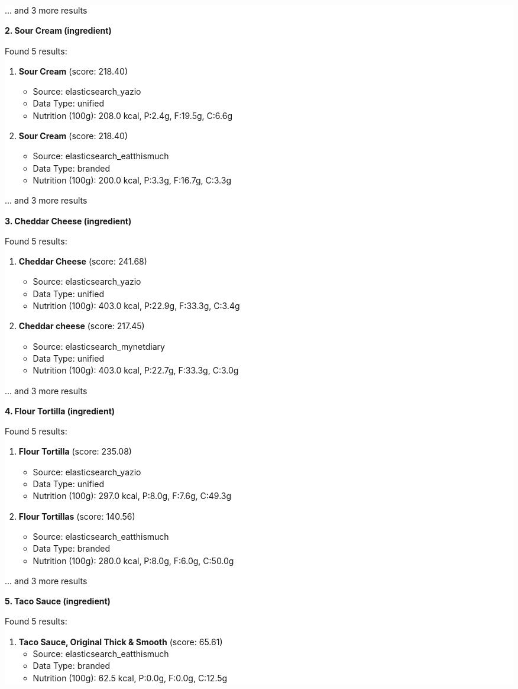    ... and 3 more results


**2. Sour Cream (ingredient)**

Found 5 results:

   1. **Sour Cream** (score: 218.40)
      - Source: elasticsearch_yazio
      - Data Type: unified
      - Nutrition (100g): 208.0 kcal, P:2.4g, F:19.5g, C:6.6g

   2. **Sour Cream** (score: 218.40)
      - Source: elasticsearch_eatthismuch
      - Data Type: branded
      - Nutrition (100g): 200.0 kcal, P:3.3g, F:16.7g, C:3.3g

   ... and 3 more results


**3. Cheddar Cheese (ingredient)**

Found 5 results:

   1. **Cheddar Cheese** (score: 241.68)
      - Source: elasticsearch_yazio
      - Data Type: unified
      - Nutrition (100g): 403.0 kcal, P:22.9g, F:33.3g, C:3.4g

   2. **Cheddar cheese** (score: 217.45)
      - Source: elasticsearch_mynetdiary
      - Data Type: unified
      - Nutrition (100g): 403.0 kcal, P:22.7g, F:33.3g, C:3.0g

   ... and 3 more results


**4. Flour Tortilla (ingredient)**

Found 5 results:

   1. **Flour Tortilla** (score: 235.08)
      - Source: elasticsearch_yazio
      - Data Type: unified
      - Nutrition (100g): 297.0 kcal, P:8.0g, F:7.6g, C:49.3g

   2. **Flour Tortillas** (score: 140.56)
      - Source: elasticsearch_eatthismuch
      - Data Type: branded
      - Nutrition (100g): 280.0 kcal, P:8.0g, F:6.0g, C:50.0g

   ... and 3 more results


**5. Taco Sauce (ingredient)**

Found 5 results:

   1. **Taco Sauce, Original Thick & Smooth** (score: 65.61)
      - Source: elasticsearch_eatthismuch
      - Data Type: branded
      - Nutrition (100g): 62.5 kcal, P:0.0g, F:0.0g, C:12.5g
